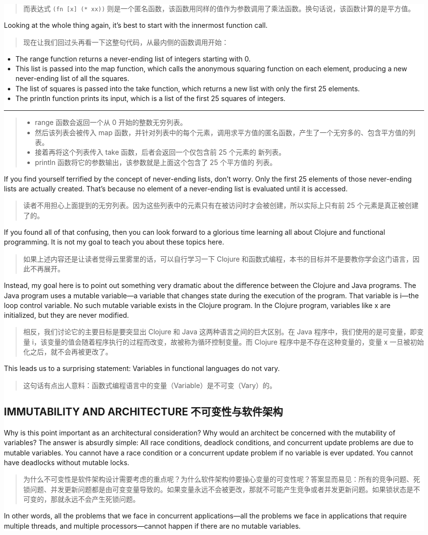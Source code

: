 > 而表达式 `(fn [x] (* xx))` 则是一个匿名函数，该函数用同样的值作为参数调用了乘法函数。换句话说，该函数计算的是平方值。

Looking at the whole thing again, it’s best to start with the innermost function call.

> 现在让我们回过头再看一下这整句代码，从最内侧的函数调用开始：

- The range function returns a never-ending list of integers starting with 0.
- This list is passed into the map function, which calls the anonymous squaring function on each element, producing a new never-ending list of all the squares.
- The list of squares is passed into the take function, which returns a new list with only the first 25 elements.
- The println function prints its input, which is a list of the first 25 squares of integers.

---

> - range 函数会返回一个从 0 开始的整数无穷列表。
> - 然后该列表会被传入 map 函数，并针对列表中的每个元素，调用求平方值的匿名函数，产生了一个无穷多的、包含平方值的列表。
> - 接着再将这个列表传入 take 函数，后者会返回一个仅包含前 25 个元素的 新列表。
> - println 函数将它的参数输出，该参数就是上面这个包含了 25 个平方值的 列表。

If you find yourself terrified by the concept of never-ending lists, don’t worry. Only the first 25 elements of those never-ending lists are actually created. That’s because no element of a never-ending list is evaluated until it is accessed.

> 读者不用担心上面提到的无穷列表。因为这些列表中的元素只有在被访问时才会被创建，所以实际上只有前 25 个元素是真正被创建了的。

If you found all of that confusing, then you can look forward to a glorious time learning all about Clojure and functional programming. It is not my goal to teach you about these topics here.

> 如果上述内容还是让读者觉得云里雾里的话，可以自行学习一下 Clojure 和函数式编程，本书的目标并不是要教你学会这门语言，因此不再展开。

Instead, my goal here is to point out something very dramatic about the difference between the Clojure and Java programs. The Java program uses a mutable variable—a variable that changes state during the execution of the program. That variable is i—the loop control variable. No such mutable variable exists in the Clojure program. In the Clojure program, variables like x are initialized, but they are never modified.

> 相反，我们讨论它的主要目标是要突显出 Clojure 和 Java 这两种语言之间的巨大区别。在 Java 程序中，我们使用的是可变量，即变量 i，该变量的值会随着程序执行的过程而改变，故被称为循环控制变量。而 Clojure 程序中是不存在这种变量的，变量 x 一旦被初始化之后，就不会再被更改了。

This leads us to a surprising statement: Variables in functional languages do not vary.

> 这句话有点出人意料：函数式编程语言中的变量（Variable）是不可变（Vary）的。

## IMMUTABILITY AND ARCHITECTURE 不可变性与软件架构

Why is this point important as an architectural consideration? Why would an architect be concerned with the mutability of variables? The answer is absurdly simple: All race conditions, deadlock conditions, and concurrent update problems are due to mutable variables. You cannot have a race condition or a concurrent update problem if no variable is ever updated. You cannot have deadlocks without mutable locks.

> 为什么不可变性是软件架构设计需要考虑的重点呢？为什么软件架构帅要操心变量的可变性呢？答案显而易见：所有的竞争问题、死锁问题、并发更新问题都是由可变变量导致的。如果变量永远不会被更改，那就不可能产生竞争或者并发更新问题。如果锁状态是不可变的，那就永远不会产生死锁问题。

In other words, all the problems that we face in concurrent applications—all the problems we face in applications that require multiple threads, and multiple processors—cannot happen if there are no mutable variables.
